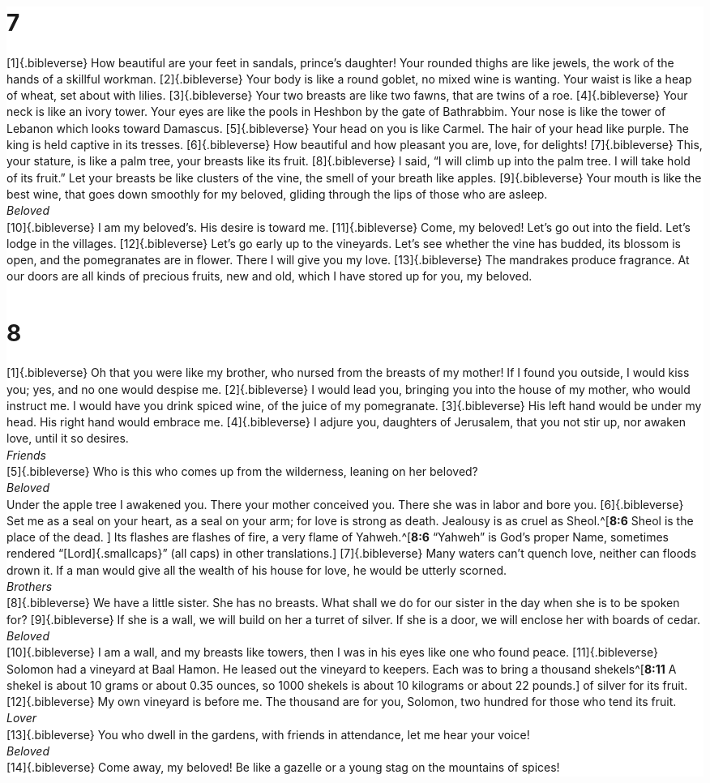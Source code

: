 # 7 
[1]{.bibleverse} How beautiful are your feet in sandals, prince’s daughter! Your rounded thighs are like jewels, the work of the hands of a skillful workman. [2]{.bibleverse} Your body is like a round goblet, no mixed wine is wanting. Your waist is like a heap of wheat, set about with lilies. [3]{.bibleverse} Your two breasts are like two fawns, that are twins of a roe. [4]{.bibleverse} Your neck is like an ivory tower. Your eyes are like the pools in Heshbon by the gate of Bathrabbim. Your nose is like the tower of Lebanon which looks toward Damascus. [5]{.bibleverse} Your head on you is like Carmel. The hair of your head like purple. The king is held captive in its tresses. [6]{.bibleverse} How beautiful and how pleasant you are, love, for delights! [7]{.bibleverse} This, your stature, is like a palm tree, your breasts like its fruit. [8]{.bibleverse} I said, “I will climb up into the palm tree. I will take hold of its fruit.” Let your breasts be like clusters of the vine, the smell of your breath like apples. [9]{.bibleverse} Your mouth is like the best wine, that goes down smoothly for my beloved, gliding through the lips of those who are asleep. \
*Beloved* \
 [10]{.bibleverse} I am my beloved’s. His desire is toward me. [11]{.bibleverse} Come, my beloved! Let’s go out into the field. Let’s lodge in the villages. [12]{.bibleverse} Let’s go early up to the vineyards. Let’s see whether the vine has budded, its blossom is open, and the pomegranates are in flower. There I will give you my love. [13]{.bibleverse} The mandrakes produce fragrance. At our doors are all kinds of precious fruits, new and old, which I have stored up for you, my beloved. 

# 8 
[1]{.bibleverse} Oh that you were like my brother, who nursed from the breasts of my mother! If I found you outside, I would kiss you; yes, and no one would despise me. [2]{.bibleverse} I would lead you, bringing you into the house of my mother, who would instruct me. I would have you drink spiced wine, of the juice of my pomegranate. [3]{.bibleverse} His left hand would be under my head. His right hand would embrace me. [4]{.bibleverse} I adjure you, daughters of Jerusalem, that you not stir up, nor awaken love, until it so desires. \
*Friends* \
 [5]{.bibleverse} Who is this who comes up from the wilderness, leaning on her beloved? \
*Beloved* \
 Under the apple tree I awakened you. There your mother conceived you. There she was in labor and bore you. [6]{.bibleverse} Set me as a seal on your heart, as a seal on your arm; for love is strong as death. Jealousy is as cruel as Sheol.^[**8:6** Sheol is the place of the dead. ] Its flashes are flashes of fire, a very flame of Yahweh.^[**8:6** “Yahweh” is God’s proper Name, sometimes rendered “[Lord]{.smallcaps}” (all caps) in other translations.] [7]{.bibleverse} Many waters can’t quench love, neither can floods drown it. If a man would give all the wealth of his house for love, he would be utterly scorned. \
*Brothers* \
 [8]{.bibleverse} We have a little sister. She has no breasts. What shall we do for our sister in the day when she is to be spoken for? [9]{.bibleverse} If she is a wall, we will build on her a turret of silver. If she is a door, we will enclose her with boards of cedar. \
*Beloved* \
 [10]{.bibleverse} I am a wall, and my breasts like towers, then I was in his eyes like one who found peace. [11]{.bibleverse} Solomon had a vineyard at Baal Hamon. He leased out the vineyard to keepers. Each was to bring a thousand shekels^[**8:11** A shekel is about 10 grams or about 0.35 ounces, so 1000 shekels is about 10 kilograms or about 22 pounds.] of silver for its fruit. [12]{.bibleverse} My own vineyard is before me. The thousand are for you, Solomon, two hundred for those who tend its fruit. \
*Lover* \
 [13]{.bibleverse} You who dwell in the gardens, with friends in attendance, let me hear your voice! \
*Beloved* \
 [14]{.bibleverse} Come away, my beloved! Be like a gazelle or a young stag on the mountains of spices! 
